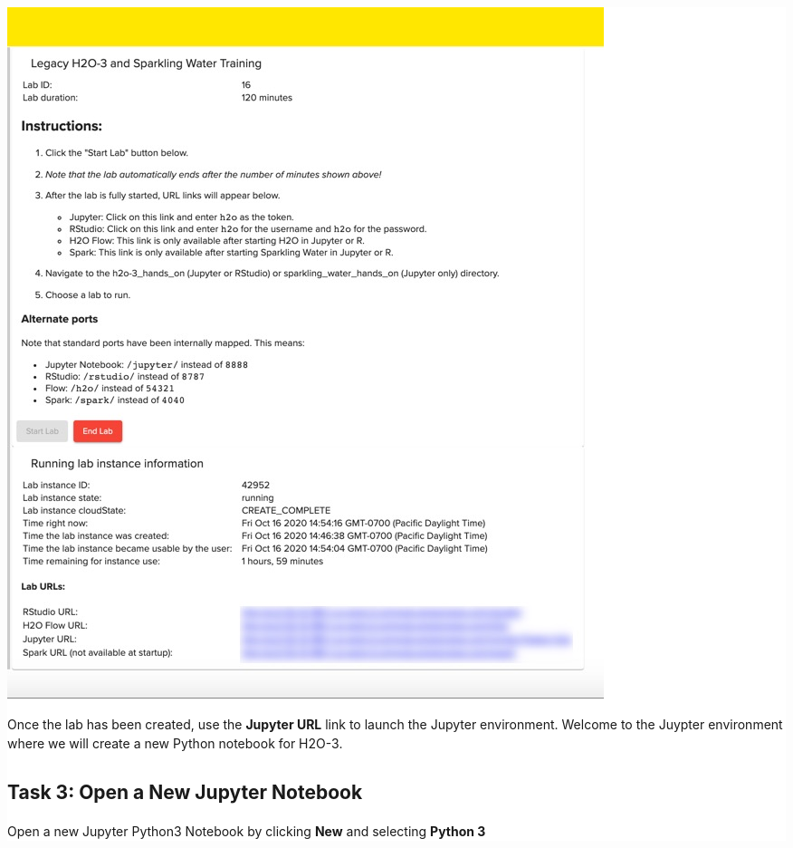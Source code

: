 ![picture-3](assets/picture-3.jpg)

Once the lab has been created, use the **Jupyter URL** link to launch the Jupyter environment.
Welcome to the Juypter environment where we will create a new Python notebook for H2O-3.

## Task 3: Open a New Jupyter Notebook

Open a new Jupyter Python3 Notebook by clicking **New** and selecting **Python 3**

